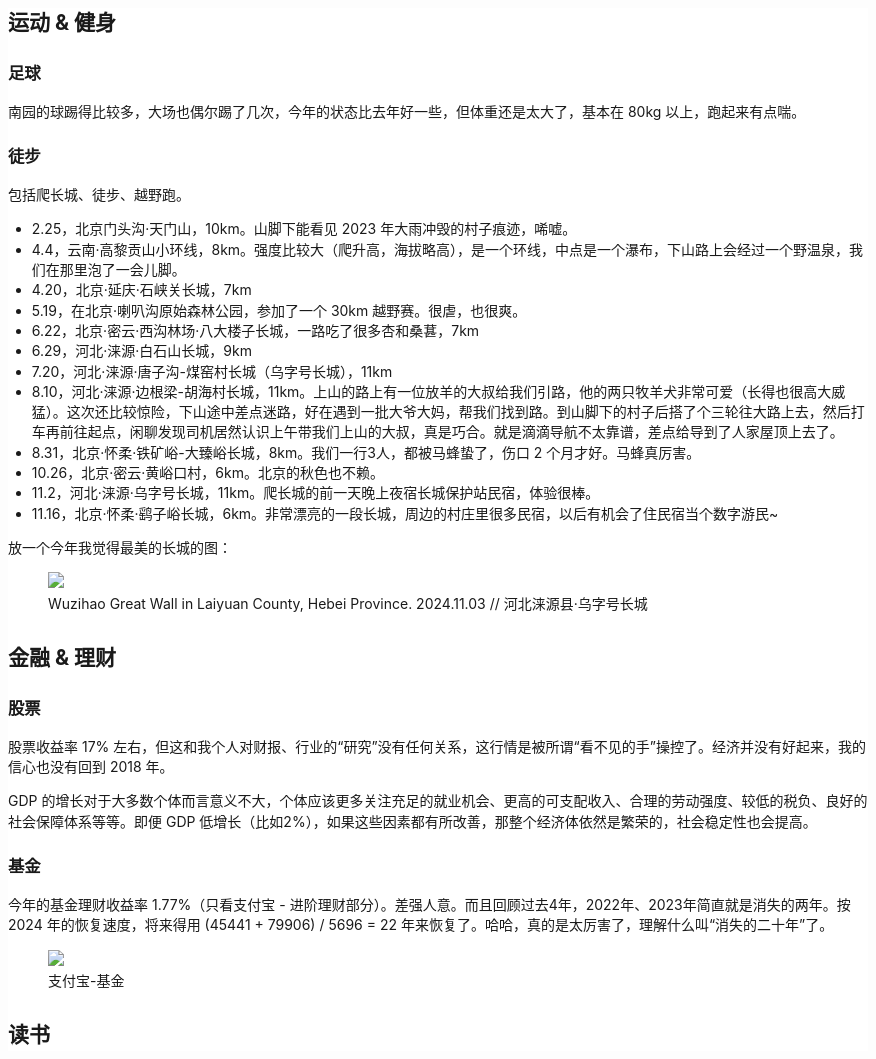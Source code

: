 ## 运动 & 健身

### 足球

南园的球踢得比较多，大场也偶尔踢了几次，今年的状态比去年好一些，但体重还是太大了，基本在 80kg 以上，跑起来有点喘。

### 徒步

包括爬长城、徒步、越野跑。

- 2.25，北京门头沟·天门山，10km。山脚下能看见 2023 年大雨冲毁的村子痕迹，唏嘘。
- 4.4，云南·高黎贡山小环线，8km。强度比较大（爬升高，海拔略高），是一个环线，中点是一个瀑布，下山路上会经过一个野温泉，我们在那里泡了一会儿脚。
- 4.20，北京·延庆·石峡关长城，7km
- 5.19，在北京·喇叭沟原始森林公园，参加了一个 30km 越野赛。很虐，也很爽。
- 6.22，北京·密云·西沟林场·八大楼子长城，一路吃了很多杏和桑葚，7km
- 6.29，河北·涞源·白石山长城，9km
- 7.20，河北·涞源·唐子沟-煤窑村长城（乌字号长城），11km
- 8.10，河北·涞源·边根梁-胡海村长城，11km。上山的路上有一位放羊的大叔给我们引路，他的两只牧羊犬非常可爱（长得也很高大威猛）。这次还比较惊险，下山途中差点迷路，好在遇到一批大爷大妈，帮我们找到路。到山脚下的村子后搭了个三轮往大路上去，然后打车再前往起点，闲聊发现司机居然认识上午带我们上山的大叔，真是巧合。就是滴滴导航不太靠谱，差点给导到了人家屋顶上去了。
- 8.31，北京·怀柔·铁矿峪-大臻峪长城，8km。我们一行3人，都被马蜂蛰了，伤口 2 个月才好。马蜂真厉害。
- 10.26，北京·密云·黄峪口村，6km。北京的秋色也不赖。
- 11.2，河北·涞源·乌字号长城，11km。爬长城的前一天晚上夜宿长城保护站民宿，体验很棒。
- 11.16，北京·怀柔·鹞子峪长城，6km。非常漂亮的一段长城，周边的村庄里很多民宿，以后有机会了住民宿当个数字游民~

放一个今年我觉得最美的长城的图：

<figure class="image">
<img src="/images/2024/12/08-great-wall-in-laiyuan-county.jpg" style="width: 800px;" />
<figcaption>Wuzihao Great Wall in Laiyuan County, Hebei Province. 2024.11.03 // 河北涞源县·乌字号长城</figcaption>
</figure>

## 金融 & 理财

### 股票

股票收益率 17% 左右，但这和我个人对财报、行业的“研究”没有任何关系，这行情是被所谓“看不见的手”操控了。经济并没有好起来，我的信心也没有回到 2018 年。

GDP 的增长对于大多数个体而言意义不大，个体应该更多关注充足的就业机会、更高的可支配收入、合理的劳动强度、较低的税负、良好的社会保障体系等等。即便 GDP 低增长（比如2%），如果这些因素都有所改善，那整个经济体依然是繁荣的，社会稳定性也会提高。

### 基金

今年的基金理财收益率 1.77%（只看支付宝 - 进阶理财部分）。差强人意。而且回顾过去4年，2022年、2023年简直就是消失的两年。按 2024 年的恢复速度，将来得用 (45441 + 79906) / 5696 = 22 年来恢复了。哈哈，真的是太厉害了，理解什么叫“消失的二十年”了。

<figure class="image">
<img src="/images/2024/12/11-ant-fund-reward-rate-2024.jpg" style="width: 360px;" />
<figcaption>支付宝-基金</figcaption>
</figure>

## 读书

